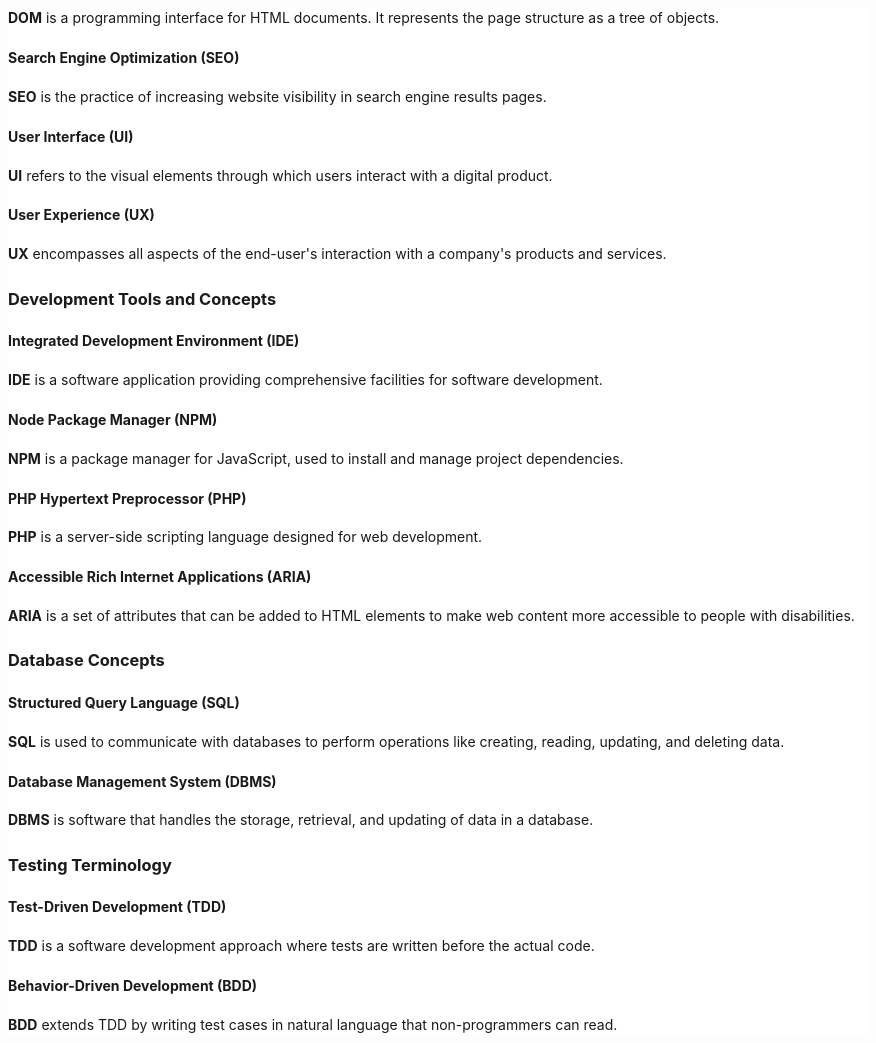 **DOM** is a programming interface for HTML documents. It represents the page structure as a tree of objects.

#### Search Engine Optimization (SEO)

**SEO** is the practice of increasing website visibility in search engine results pages.

#### User Interface (UI)

**UI** refers to the visual elements through which users interact with a digital product.

#### User Experience (UX)

**UX** encompasses all aspects of the end-user's interaction with a company's products and services.

### Development Tools and Concepts

#### Integrated Development Environment (IDE)

**IDE** is a software application providing comprehensive facilities for software development.

#### Node Package Manager (NPM)

**NPM** is a package manager for JavaScript, used to install and manage project dependencies.

#### PHP Hypertext Preprocessor (PHP)

**PHP** is a server-side scripting language designed for web development.

#### Accessible Rich Internet Applications (ARIA)

**ARIA** is a set of attributes that can be added to HTML elements to make web content more accessible to people with disabilities.

### Database Concepts

#### Structured Query Language (SQL)

**SQL** is used to communicate with databases to perform operations like creating, reading, updating, and deleting data.

#### Database Management System (DBMS)

**DBMS** is software that handles the storage, retrieval, and updating of data in a database.

### Testing Terminology

#### Test-Driven Development (TDD)

**TDD** is a software development approach where tests are written before the actual code.

#### Behavior-Driven Development (BDD)

**BDD** extends TDD by writing test cases in natural language that non-programmers can read.
